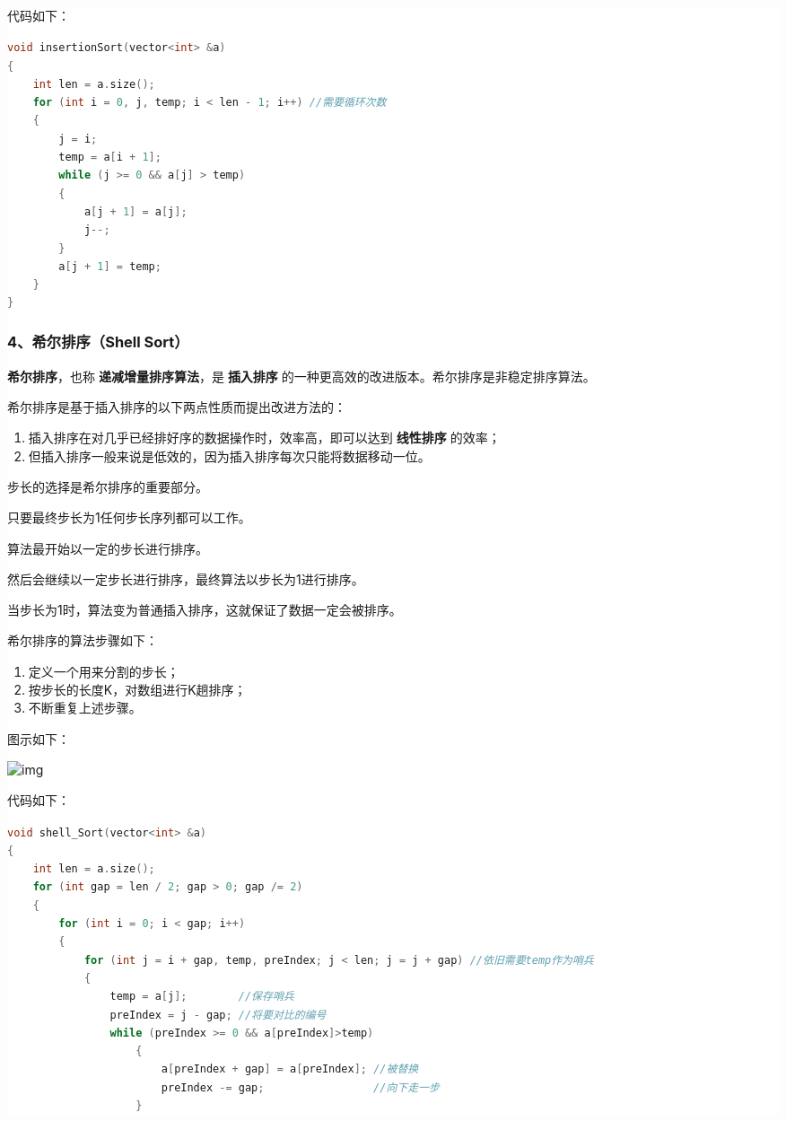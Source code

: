  

代码如下：

```c++
void insertionSort(vector<int> &a)
{
    int len = a.size();
    for (int i = 0, j, temp; i < len - 1; i++) //需要循环次数
    {
        j = i;
        temp = a[i + 1];
        while (j >= 0 && a[j] > temp)
        {
            a[j + 1] = a[j];
            j--;
        }
        a[j + 1] = temp;
    }
}
```

### 4、希尔排序（Shell Sort）

**希尔排序**，也称 **递减增量排序算法**，是 **插入排序** 的一种更高效的改进版本。希尔排序是非稳定排序算法。

希尔排序是基于插入排序的以下两点性质而提出改进方法的：

1. 插入排序在对几乎已经排好序的数据操作时，效率高，即可以达到 **线性排序** 的效率；
2. 但插入排序一般来说是低效的，因为插入排序每次只能将数据移动一位。

步长的选择是希尔排序的重要部分。

只要最终步长为1任何步长序列都可以工作。

算法最开始以一定的步长进行排序。

然后会继续以一定步长进行排序，最终算法以步长为1进行排序。

当步长为1时，算法变为普通插入排序，这就保证了数据一定会被排序。

希尔排序的算法步骤如下：

1. 定义一个用来分割的步长；
2. 按步长的长度K，对数组进行K趟排序；
3. 不断重复上述步骤。

图示如下：

![img](https://img2018.cnblogs.com/blog/1154439/201908/1154439-20190802215143109-1317588838.gif)

 

 代码如下：

```c++
void shell_Sort(vector<int> &a)
{
    int len = a.size();
    for (int gap = len / 2; gap > 0; gap /= 2)
    {
        for (int i = 0; i < gap; i++)
        {
            for (int j = i + gap, temp, preIndex; j < len; j = j + gap) //依旧需要temp作为哨兵
            {
                temp = a[j];        //保存哨兵
                preIndex = j - gap; //将要对比的编号
                while (preIndex >= 0 && a[preIndex]>temp)
                    {
                        a[preIndex + gap] = a[preIndex]; //被替换
                        preIndex -= gap;                 //向下走一步
                    }
```